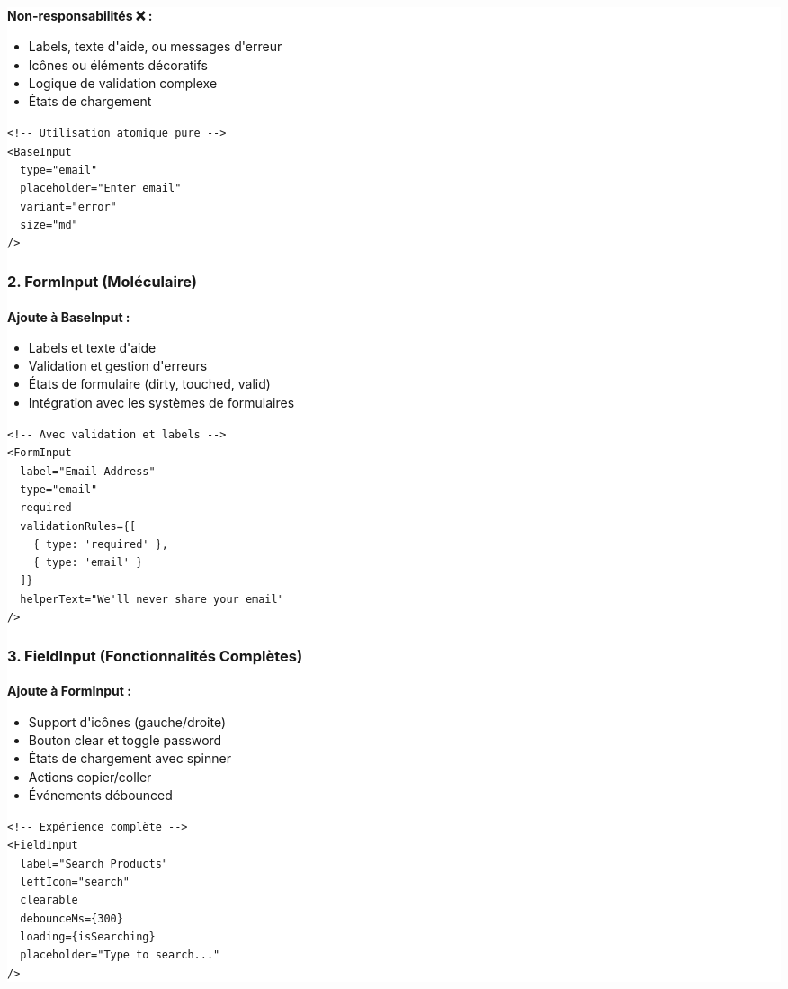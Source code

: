 **Non-responsabilités ❌ :**
- Labels, texte d'aide, ou messages d'erreur
- Icônes ou éléments décoratifs
- Logique de validation complexe
- États de chargement

```svelte
<!-- Utilisation atomique pure -->
<BaseInput 
  type="email" 
  placeholder="Enter email" 
  variant="error" 
  size="md" 
/>
```

### 2. **FormInput (Moléculaire)**

**Ajoute à BaseInput :**
- Labels et texte d'aide
- Validation et gestion d'erreurs
- États de formulaire (dirty, touched, valid)
- Intégration avec les systèmes de formulaires

```svelte
<!-- Avec validation et labels -->
<FormInput 
  label="Email Address"
  type="email"
  required
  validationRules={[
    { type: 'required' },
    { type: 'email' }
  ]}
  helperText="We'll never share your email"
/>
```

### 3. **FieldInput (Fonctionnalités Complètes)**

**Ajoute à FormInput :**
- Support d'icônes (gauche/droite)
- Bouton clear et toggle password
- États de chargement avec spinner
- Actions copier/coller
- Événements débounced

```svelte
<!-- Expérience complète -->
<FieldInput 
  label="Search Products"
  leftIcon="search"
  clearable
  debounceMs={300}
  loading={isSearching}
  placeholder="Type to search..."
/>
```
